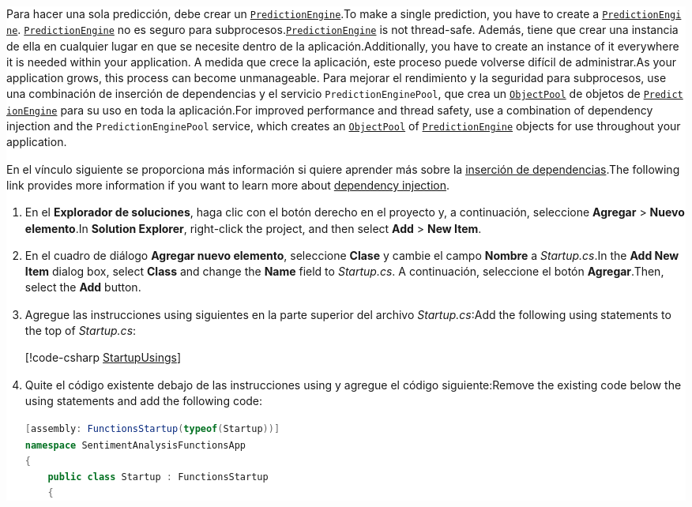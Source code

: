 <span data-ttu-id="a1253-178">Para hacer una sola predicción, debe crear un [`PredictionEngine`](xref:Microsoft.ML.PredictionEngine%602).</span><span class="sxs-lookup"><span data-stu-id="a1253-178">To make a single prediction, you have to create a [`PredictionEngine`](xref:Microsoft.ML.PredictionEngine%602).</span></span> <span data-ttu-id="a1253-179">[`PredictionEngine`](xref:Microsoft.ML.PredictionEngine%602) no es seguro para subprocesos.</span><span class="sxs-lookup"><span data-stu-id="a1253-179">[`PredictionEngine`](xref:Microsoft.ML.PredictionEngine%602) is not thread-safe.</span></span> <span data-ttu-id="a1253-180">Además, tiene que crear una instancia de ella en cualquier lugar en que se necesite dentro de la aplicación.</span><span class="sxs-lookup"><span data-stu-id="a1253-180">Additionally, you have to create an instance of it everywhere it is needed within your application.</span></span> <span data-ttu-id="a1253-181">A medida que crece la aplicación, este proceso puede volverse difícil de administrar.</span><span class="sxs-lookup"><span data-stu-id="a1253-181">As your application grows, this process can become unmanageable.</span></span> <span data-ttu-id="a1253-182">Para mejorar el rendimiento y la seguridad para subprocesos, use una combinación de inserción de dependencias y el servicio `PredictionEnginePool`, que crea un [`ObjectPool`](xref:Microsoft.Extensions.ObjectPool.ObjectPool%601) de objetos de [`PredictionEngine`](xref:Microsoft.ML.PredictionEngine%602) para su uso en toda la aplicación.</span><span class="sxs-lookup"><span data-stu-id="a1253-182">For improved performance and thread safety, use a combination of dependency injection and the `PredictionEnginePool` service, which creates an [`ObjectPool`](xref:Microsoft.Extensions.ObjectPool.ObjectPool%601) of [`PredictionEngine`](xref:Microsoft.ML.PredictionEngine%602) objects for use throughout your application.</span></span>

<span data-ttu-id="a1253-183">En el vínculo siguiente se proporciona más información si quiere aprender más sobre la [inserción de dependencias](https://en.wikipedia.org/wiki/Dependency_injection).</span><span class="sxs-lookup"><span data-stu-id="a1253-183">The following link provides more information if you want to learn more about [dependency injection](https://en.wikipedia.org/wiki/Dependency_injection).</span></span>

1. <span data-ttu-id="a1253-184">En el **Explorador de soluciones**, haga clic con el botón derecho en el proyecto y, a continuación, seleccione **Agregar** > **Nuevo elemento**.</span><span class="sxs-lookup"><span data-stu-id="a1253-184">In **Solution Explorer**, right-click the project, and then select **Add** > **New Item**.</span></span>
1. <span data-ttu-id="a1253-185">En el cuadro de diálogo **Agregar nuevo elemento**, seleccione **Clase** y cambie el campo **Nombre** a *Startup.cs*.</span><span class="sxs-lookup"><span data-stu-id="a1253-185">In the **Add New Item** dialog box, select **Class** and change the **Name** field to *Startup.cs*.</span></span> <span data-ttu-id="a1253-186">A continuación, seleccione el botón **Agregar**.</span><span class="sxs-lookup"><span data-stu-id="a1253-186">Then, select the **Add** button.</span></span>
1. <span data-ttu-id="a1253-187">Agregue las instrucciones using siguientes en la parte superior del archivo *Startup.cs*:</span><span class="sxs-lookup"><span data-stu-id="a1253-187">Add the following using statements to the top of *Startup.cs*:</span></span>

    [!code-csharp [StartupUsings](~/machinelearning-samples/samples/csharp/end-to-end-apps/ScalableMLModelOnAzureFunction/SentimentAnalysisFunctionsApp/Startup.cs#L1-L6)]

1. <span data-ttu-id="a1253-188">Quite el código existente debajo de las instrucciones using y agregue el código siguiente:</span><span class="sxs-lookup"><span data-stu-id="a1253-188">Remove the existing code below the using statements and add the following code:</span></span>

    ```csharp
    [assembly: FunctionsStartup(typeof(Startup))]
    namespace SentimentAnalysisFunctionsApp
    {
        public class Startup : FunctionsStartup
        {
